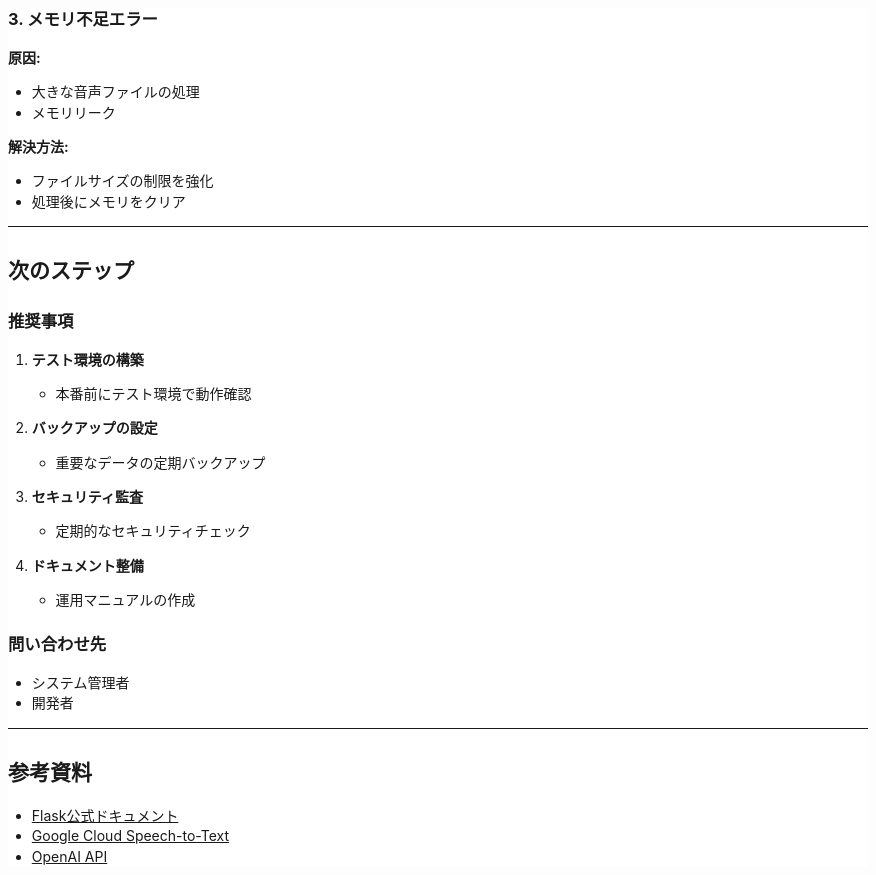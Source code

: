 ### 3. メモリ不足エラー

**原因:**
- 大きな音声ファイルの処理
- メモリリーク

**解決方法:**
- ファイルサイズの制限を強化
- 処理後にメモリをクリア

---

## 次のステップ

### 推奨事項

1. **テスト環境の構築**
   - 本番前にテスト環境で動作確認

2. **バックアップの設定**
   - 重要なデータの定期バックアップ

3. **セキュリティ監査**
   - 定期的なセキュリティチェック

4. **ドキュメント整備**
   - 運用マニュアルの作成

### 問い合わせ先

- システム管理者
- 開発者

---

## 参考資料

- [Flask公式ドキュメント](https://flask.palletsprojects.com/)
- [Google Cloud Speech-to-Text](https://cloud.google.com/speech-to-text)
- [OpenAI API](https://platform.openai.com/docs)
